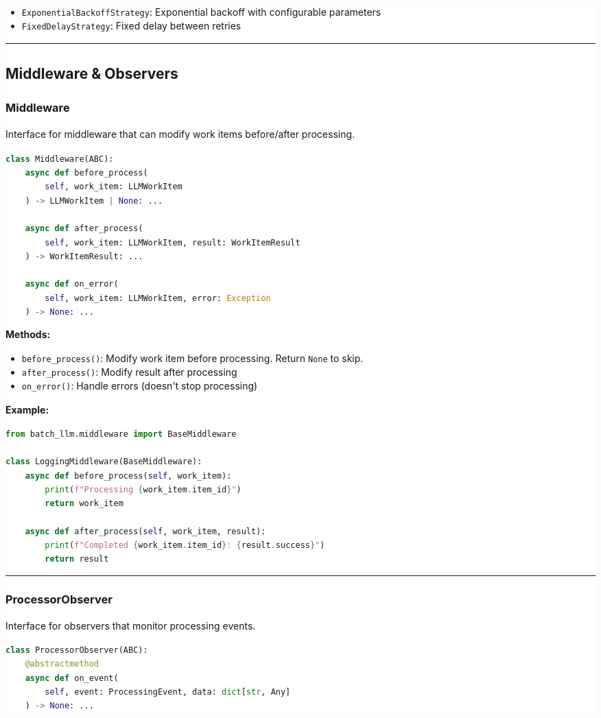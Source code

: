 - `ExponentialBackoffStrategy`: Exponential backoff with configurable parameters
- `FixedDelayStrategy`: Fixed delay between retries

---

## Middleware & Observers

### Middleware

Interface for middleware that can modify work items before/after processing.

```python
class Middleware(ABC):
    async def before_process(
        self, work_item: LLMWorkItem
    ) -> LLMWorkItem | None: ...

    async def after_process(
        self, work_item: LLMWorkItem, result: WorkItemResult
    ) -> WorkItemResult: ...

    async def on_error(
        self, work_item: LLMWorkItem, error: Exception
    ) -> None: ...
```

**Methods:**

- `before_process()`: Modify work item before processing. Return `None` to skip.
- `after_process()`: Modify result after processing
- `on_error()`: Handle errors (doesn't stop processing)

**Example:**

```python
from batch_llm.middleware import BaseMiddleware

class LoggingMiddleware(BaseMiddleware):
    async def before_process(self, work_item):
        print(f"Processing {work_item.item_id}")
        return work_item

    async def after_process(self, work_item, result):
        print(f"Completed {work_item.item_id}: {result.success}")
        return result
```

---

### ProcessorObserver

Interface for observers that monitor processing events.

```python
class ProcessorObserver(ABC):
    @abstractmethod
    async def on_event(
        self, event: ProcessingEvent, data: dict[str, Any]
    ) -> None: ...
```
